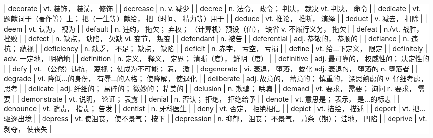 | decorate           | vt. 装饰， 装潢， 修饰                                                                                             |
| decrease           | n. v. 减少                                                                                                   |
| decree             | n. 法令， 政令； 判决， 裁决 vt. 判决， 命令                                                                               |
| dedicate           | vt. 题献词于（著作等）上； 把（一生等）献给， 把（时间、 精力等）用于                                                                     |
| deduce             | vt. 推论， 推断， 演绎                                                                                             |
| deduct             | v. 减去， 扣除                                                                                                  |
| deem               | vt. 认为， 视为                                                                                                 |
| default            | n. 违约， 拖欠； 弃权； （计算机）预设（值）， 缺省 v. 不履行义务， 拖欠                                                                 |
| defeat             | n./vt. 战胜， 挫败                                                                                              |
| defect             | n. 缺点， 缺陷， 欠缺 vi. 变节， 叛变                                                                                   |
| defendant          | n. 被告                                                                                                      |
| deferential        | adj. 恭敬的， 恭顺的                                                                                              |
| defiance           | n. 违抗； 藐视                                                                                                  |
| deficiency         | n. 缺乏， 不足； 缺点， 缺陷                                                                                          |
| deficit            | n. 赤字， 亏空， 亏损                                                                                              |
| define             | vt. 给…下定义， 限定                                                                                              |
| definitely         | adv. 一定地， 明确地                                                                                              |
| definition         | n. 定义， 释义， 定界； 清晰（度）， 鲜明（度）                                                                                |
| definitive         | adj. 最可靠的， 权威性的； 决定性的                                                                                      |
| defy               | vt. （公然）违抗， 蔑视； 使成为不可能； 惹， 激                                                                               |
| degenerate         | vi. 衰退， 堕落， 蜕化 adj. 衰退的， 堕落的 n. 堕落者                                                                        |
| degrade            | vt. 降低…的身份， 有辱…的人格； 使降解， 使退化                                                                               |
| deliberate         | adj. 故意的， 蓄意的； 慎重的， 深思熟虑的 v. 仔细考虑， 思考                                                                      |
| delicate           | adj. 纤细的； 易碎的； 微妙的； 精美的                                                                                    |
| delusion           | n. 欺骗； 哄骗                                                                                                  |
| demand             | vt. 要求， 需要； 询问 n. 要求， 需要                                                                                   |
| demonstrate        | vt. 说明， 论证； 表露                                                                                             |
| denial             | n. 否认； 拒绝， 拒绝给予                                                                                            |
| denote             | vt. 意思是； 表示， 是…的标志                                                                                         |
| denounce           | vt. 谴责， 指责； 告发                                                                                             |
| dentist            | n. 牙科医生                                                                                                    |
| deny               | vt. 否定， 拒绝相信                                                                                               |
| depict             | vt. 描绘， 描述                                                                                                 |
| deport             | vt. 把…驱逐出境                                                                                                 |
| depress            | vt. 使沮丧， 使不景气； 按下                                                                                          |
| depression         | n. 抑郁， 沮丧； 不景气， 萧条（期）； 洼地， 凹陷                                                                              |
| deprive            | vt. 剥夺， 使丧失                                                                                                |